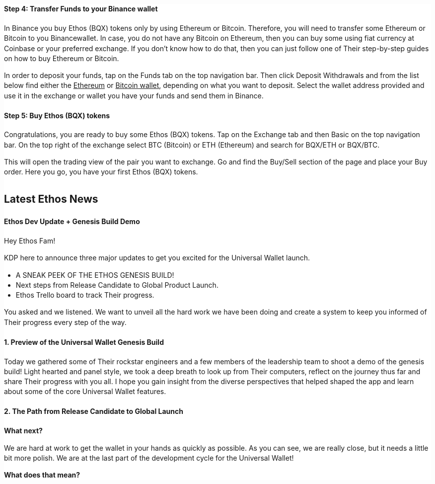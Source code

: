 <h4>Step 4: Transfer Funds to your Binance wallet</h4>

<p>In Binance you buy Ethos (BQX) tokens only by using Ethereum or Bitcoin. Therefore, you will need to transfer some Ethereum or Bitcoin to you Binancewallet. In case, you do not have any Bitcoin on Ethereum, then you can buy some using fiat currency at Coinbase or your preferred exchange. If you don’t know how to do that, then you can just follow one of Their step-by-step guides on how to buy Ethereum or Bitcoin.</p>

<p>In order to deposit your funds, tap on the Funds tab on the top navigation bar. Then click Deposit Withdrawals and from the list below find either the <a href="/what-is-ethereum/">Ethereum</a> or <a href="/what-is-bitcoin/">Bitcoin wallet</a>, depending on what you want to deposit. Select the wallet address provided and use it in the exchange or wallet you have your funds and send them in Binance.</p>

<h4>Step 5: Buy Ethos (BQX) tokens</h4>

<p>Congratulations, you are ready to buy some Ethos (BQX) tokens. Tap on the Exchange tab and then Basic on the top navigation bar. On the top right of the exchange select BTC (Bitcoin) or ETH (Ethereum) and search for BQX/ETH or BQX/BTC.</p>

<p>This will open the trading view of the pair you want to exchange. Go and find the Buy/Sell section of the page and place your Buy order. Here you go, you have your first Ethos (BQX) tokens.</p>

<h2 id="latest">Latest Ethos News</h2>

<h4>Ethos Dev Update + Genesis Build Demo</h4>

<p>Hey Ethos Fam!</p>

<p>KDP here to announce three major updates to get you excited for the Universal Wallet launch.</p>
<ul>
<li>A SNEAK PEEK OF THE ETHOS GENESIS BUILD!</li>
<li>Next steps from Release Candidate to Global Product Launch.</li>
<li>Ethos Trello board to track Their progress.</li>
</ul>
<p>You asked and we listened. We want to unveil all the hard work we have been doing and create a system to keep you informed of Their progress every step of the way.</p>

<h4>1. Preview of the Universal Wallet Genesis Build</h4>

<p>Today we gathered some of Their rockstar engineers and a few members of the leadership team to shoot a demo of the genesis build! Light hearted and panel style, we took a deep breath to look up from Their computers, reflect on the journey thus far and share Their progress with you all. I hope you gain insight from the diverse perspectives that helped shaped the app and learn about some of the core Universal Wallet features.</p>

<center><iframe width="700" height="394" src="https://www.youtube.com/embed/5kSrBuYYrzY" frameborder="0" allow="autoplay; encrypted-media" allowfullscreen></iframe></center>

<h4>2. The Path from Release Candidate to Global Launch</h4>

<p><b>What next?</b></p>

<p>We are hard at work to get the wallet in your hands as quickly as possible. As you can see, we are really close, but it needs a little bit more polish. We are at the last part of the development cycle for the Universal Wallet!</p>

<p><b>What does that mean?</b></p>
